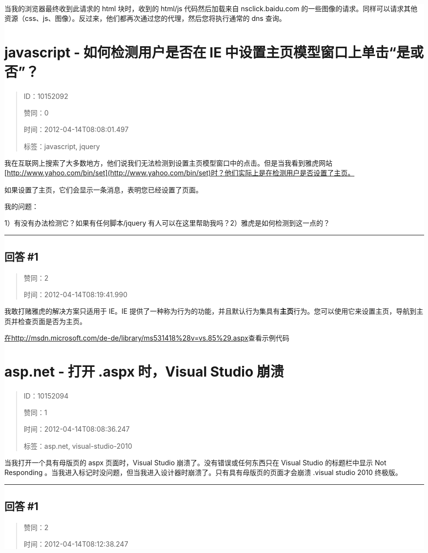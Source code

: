 当我的浏览器最终收到此请求的 html 块时，收到的 html/js 代码然后加载来自 nsclick.baidu.com 的一些图像的请求。同样可以请求其他资源（css、js、图像）。反过来，他们都再次通过您的代理，然后您将执行通常的 dns 查询。

# javascript - 如何检测用户是否在 IE 中设置主页模型窗口上单击“是或否”？

> ID：10152092
> 
> 赞同：0
> 
> 时间：2012-04-14T08:08:01.497
> 
> 标签：javascript, jquery

我在互联网上搜索了大多数地方，他们说我们无法检测到设置主页模型窗口中的点击。但是当我看到雅虎网站[http://www.yahoo.com/bin/set](http://www.yahoo.com/bin/set)时？他们实际上是在检测用户是否设置了主页。

如果设置了主页，它们会显示一条消息，表明您已经设置了页面。

我的问题：

1）有没有办法检测它？如果有任何脚本/jquery 有人可以在这里帮助我吗？2）雅虎是如何检测到这一点的？

* * *

## 回答 #1

> 赞同：2
> 
> 时间：2012-04-14T08:19:41.990

我敢打赌雅虎的解决方案只适用于 IE。IE 提供了一种称为行为的功能，并且默认行为集具有**主页**行为。您可以使用它来设置主页，导航到主页并检查页面是否为主页。

[在http://msdn.microsoft.com/de-de/library/ms531418%28v=vs.85%29.aspx](http://msdn.microsoft.com/de-de/library/ms531418%28v=vs.85%29.aspx)查看示例代码

# asp.net - 打开 .aspx 时，Visual Studio 崩溃

> ID：10152094
> 
> 赞同：1
> 
> 时间：2012-04-14T08:08:36.247
> 
> 标签：asp.net, visual-studio-2010

当我打开一个具有母版页的 aspx 页面时，Visual Studio 崩溃了。没有错误或任何东西只在 Visual Studio 的标题栏中显示 Not Responding 。当我进入标记时没问题，但当我进入设计器时崩溃了。只有具有母版页的页面才会崩溃 .visual studio 2010 终极版。

* * *

## 回答 #1

> 赞同：2
> 
> 时间：2012-04-14T08:12:38.247
